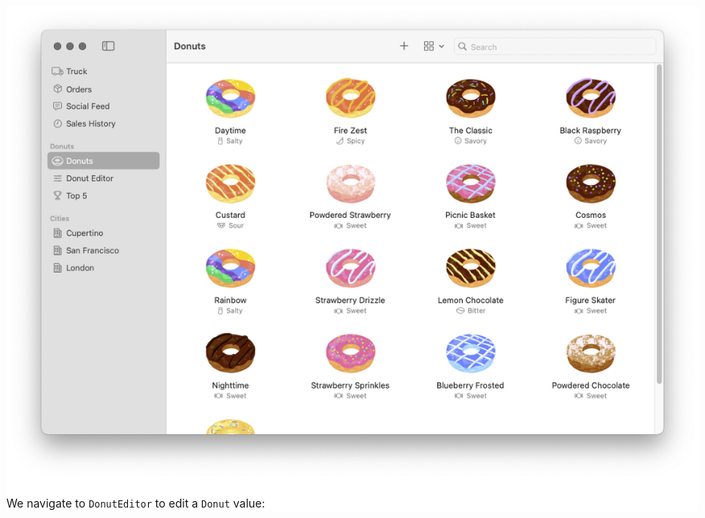  <img src="./Assets/02-light.png">
</picture>

We navigate to `DonutEditor` to edit a `Donut` value:

<picture>
 <source media="(prefers-color-scheme: light)" srcset="./Assets/03-light.png">
 <source media="(prefers-color-scheme: dark)" srcset="./Assets/03-dark.png">